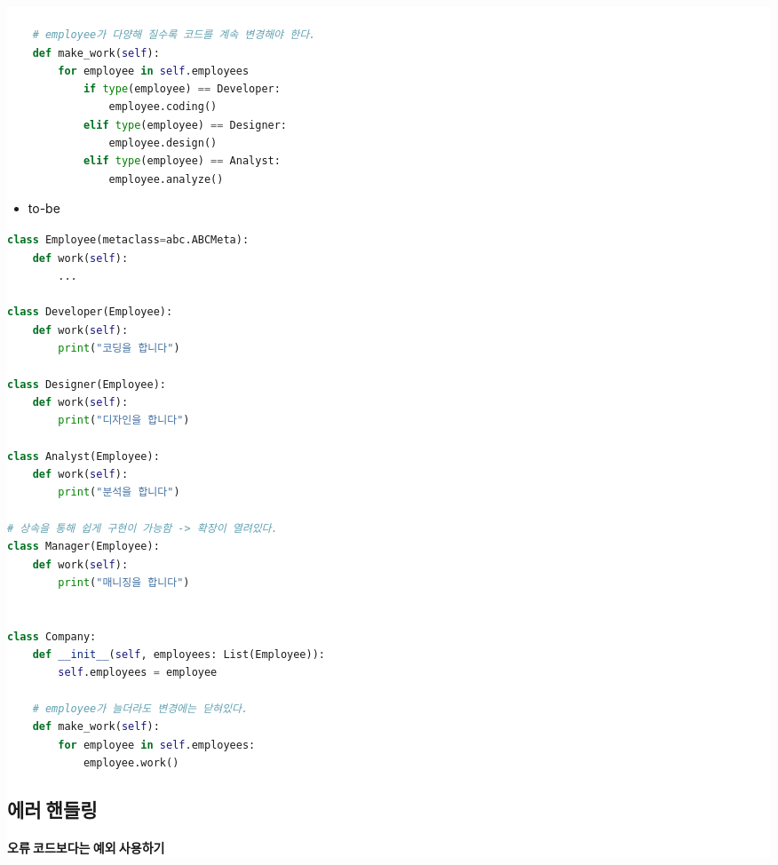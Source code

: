 ```python

    # employee가 다양해 질수록 코드를 계속 변경해야 한다.
    def make_work(self):
        for employee in self.employees
            if type(employee) == Developer:
                employee.coding()
            elif type(employee) == Designer:
                employee.design()
            elif type(employee) == Analyst:
                employee.analyze()
```

- to-be

```python
class Employee(metaclass=abc.ABCMeta):
    def work(self):
        ...

class Developer(Employee):
    def work(self):
        print("코딩을 합니다")

class Designer(Employee):
    def work(self):
        print("디자인을 합니다")

class Analyst(Employee):
    def work(self):
        print("분석을 합니다")

# 상속을 통해 쉽게 구현이 가능함 -> 확장이 열려있다.
class Manager(Employee):
    def work(self):
        print("매니징을 합니다")


class Company:
    def __init__(self, employees: List(Employee)):
        self.employees = employee

    # employee가 늘더라도 변경에는 닫혀있다.
    def make_work(self):
        for employee in self.employees:
            employee.work()
```


## 에러 핸들링

**오류 코드보다는 예외 사용하기**
